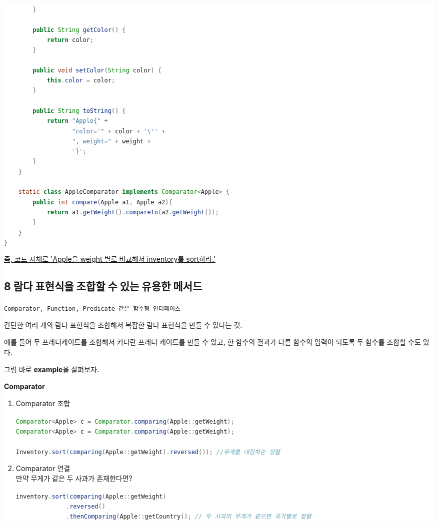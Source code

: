 ```java
        }

        public String getColor() {
            return color;
        }

        public void setColor(String color) {
            this.color = color;
        }

        public String toString() {
            return "Apple{" +
                   "color='" + color + '\'' +
                   ", weight=" + weight +
                   '}';
        }
    }

    static class AppleComparator implements Comparator<Apple> {
        public int compare(Apple a1, Apple a2){
            return a1.getWeight().compareTo(a2.getWeight());
        }
    }
}
```

<u>즉, 코드 자체로 'Apple을 weight 별로 비교해서 inventory를 sort하라.'</u>

## 8 람다 표현식을 조합할 수 있는 유용한 메서드 

`Comparator, Function, Predicate 같은 함수형 인터페이스`

간단한 여러 개의 람다 표현식을 조합해서 복잡한 람다 표현식을 만들 수 있다는 것.

예를 들어 두 프레디케이트를 조합해서 커다란 프레디 케이트를 만들 수 있고, 한 함수의 결과가 다른 함수의 입력이 되도록 두 함수를 조합할 수도 있다.



그럼 바로 **example**을 살펴보자.

**Comparator**

1. Comparator 조합  

   ```java
   Comparator<Apple> c = Comparator.comparing(Apple::getWeight);
   Comparator<Apple> c = Comparator.comparing(Apple::getWeight);
   
   Inventory.sort(comparing(Apple::getWeight).reversed()); //무게를 내림차순 정렬
   ```

2. Comparator 연결  
   만약 무게가 같은 두 사과가 존재한다면?  

   ```java
   inventory.sort(comparing(Apple::getWeight)
                 .reversed()
                 .thenComparing(Apple::getCountry)); // 두 사과의 무게가 같으면 국가별로 정렬
   ```
